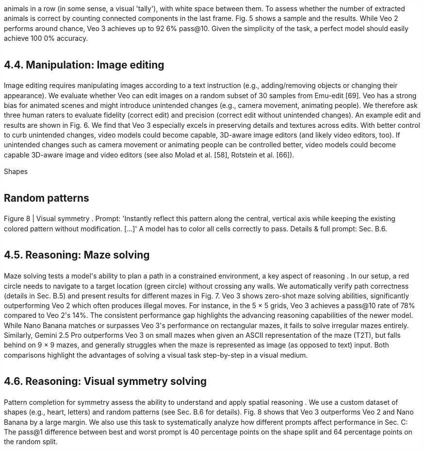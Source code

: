 

animals in a row (in some sense, a visual 'tally'), with white space between them. To assess whether the number of extracted animals is correct by counting connected components in the last frame. Fig. 5 shows a sample and the results. While Veo 2 performs around chance, Veo 3 achieves up to 92 6% pass@10. Given the simplicity of the task, a perfect model should easily achieve 100 0% accuracy.

## 4.4. Manipulation: Image editing

Image editing requires manipulating images according to a text instruction (e.g., adding/removing objects or changing their appearance). We evaluate whether Veo can edit images on a random subset of 30 samples from Emu-edit [69]. Veo has a strong bias for animated scenes and might introduce unintended changes (e.g., camera movement, animating people). We therefore ask three human raters to evaluate fidelity (correct edit) and precision (correct edit without unintended changes). An example edit and results are shown in Fig. 6. We find that Veo 3 especially excels in preserving details and textures across edits. With better control to curb unintended changes, video models could become capable, 3D-aware image editors (and likely video editors, too). If unintended changes such as camera movement or animating people can be controlled better, video models could become capable 3D-aware image and video editors (see also Molad et al. [58], Rotstein et al. [66]).

Shapes



## Random patterns

Figure 8 | Visual symmetry . Prompt: 'Instantly reflect this pattern along the central, vertical axis while keeping the existing colored pattern without modification. [...]' A model has to color all cells correctly to pass. Details &amp; full prompt: Sec. B.6.

## 4.5. Reasoning: Maze solving

Maze solving tests a model's ability to plan a path in a constrained environment, a key aspect of reasoning . In our setup, a red circle needs to navigate to a target location (green circle) without crossing any walls. We automatically verify path correctness (details in Sec. B.5) and present results for different mazes in Fig. 7. Veo 3 shows zero-shot maze solving abilities, significantly outperforming Veo 2 which often produces illegal moves. For instance, in the 5 × 5 grids, Veo 3 achieves a pass@10 rate of 78% compared to Veo 2's 14%. The consistent performance gap highlights the advancing reasoning capabilities of the newer model. While Nano Banana matches or surpasses Veo 3's performance on rectangular mazes, it fails to solve irregular mazes entirely. Similarly, Gemini 2.5 Pro outperforms Veo 3 on small mazes when given an ASCII representation of the maze (T2T), but falls behind on 9 × 9 mazes, and generally struggles when the maze is represented as image (as opposed to text) input. Both comparisons highlight the advantages of solving a visual task step-by-step in a visual medium.

## 4.6. Reasoning: Visual symmetry solving

Pattern completion for symmetry assess the ability to understand and apply spatial reasoning . We use a custom dataset of shapes (e.g., heart, letters) and random patterns (see Sec. B.6 for details). Fig. 8 shows that Veo 3 outperforms Veo 2 and Nano Banana by a large margin. We also use this task to systematically analyze how different prompts affect performance in Sec. C: The pass@1 difference between best and worst prompt is 40 percentage points on the shape split and 64 percentage points on the random split.
